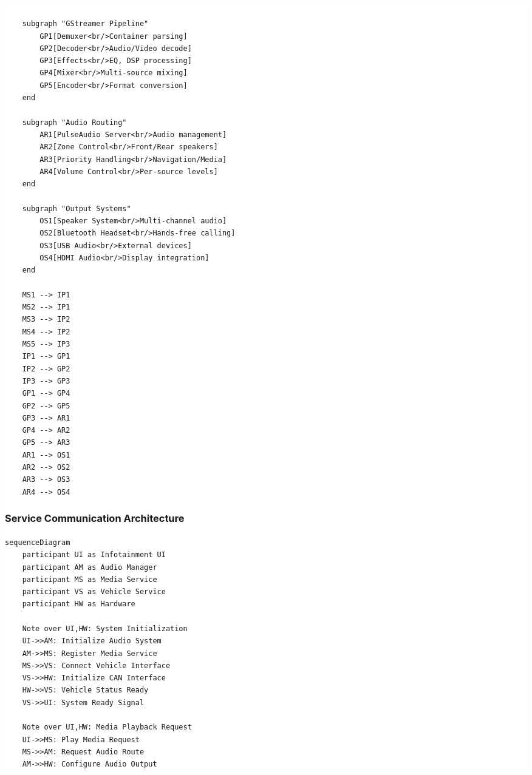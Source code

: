 ```mermaid
    
    subgraph "GStreamer Pipeline"
        GP1[Demuxer<br/>Container parsing]
        GP2[Decoder<br/>Audio/Video decode]
        GP3[Effects<br/>EQ, DSP processing]
        GP4[Mixer<br/>Multi-source mixing]
        GP5[Encoder<br/>Format conversion]
    end
    
    subgraph "Audio Routing"
        AR1[PulseAudio Server<br/>Audio management]
        AR2[Zone Control<br/>Front/Rear speakers]
        AR3[Priority Handling<br/>Navigation/Media]
        AR4[Volume Control<br/>Per-source levels]
    end
    
    subgraph "Output Systems"
        OS1[Speaker System<br/>Multi-channel audio]
        OS2[Bluetooth Headset<br/>Hands-free calling]
        OS3[USB Audio<br/>External devices]
        OS4[HDMI Audio<br/>Display integration]
    end
    
    MS1 --> IP1
    MS2 --> IP1
    MS3 --> IP2
    MS4 --> IP2
    MS5 --> IP3
    IP1 --> GP1
    IP2 --> GP2
    IP3 --> GP3
    GP1 --> GP4
    GP2 --> GP5
    GP3 --> AR1
    GP4 --> AR2
    GP5 --> AR3
    AR1 --> OS1
    AR2 --> OS2
    AR3 --> OS3
    AR4 --> OS4
```

### Service Communication Architecture
```mermaid
sequenceDiagram
    participant UI as Infotainment UI
    participant AM as Audio Manager
    participant MS as Media Service
    participant VS as Vehicle Service
    participant HW as Hardware
    
    Note over UI,HW: System Initialization
    UI->>AM: Initialize Audio System
    AM->>MS: Register Media Service
    MS->>VS: Connect Vehicle Interface
    VS->>HW: Initialize CAN Interface
    HW->>VS: Vehicle Status Ready
    VS->>UI: System Ready Signal
    
    Note over UI,HW: Media Playback Request
    UI->>MS: Play Media Request
    MS->>AM: Request Audio Route
    AM->>HW: Configure Audio Output
```